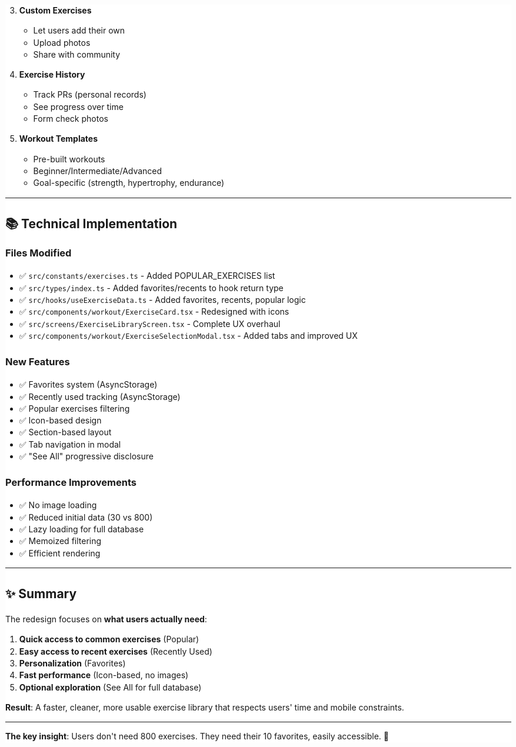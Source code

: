 3. **Custom Exercises**
   - Let users add their own
   - Upload photos
   - Share with community

4. **Exercise History**
   - Track PRs (personal records)
   - See progress over time
   - Form check photos

5. **Workout Templates**
   - Pre-built workouts
   - Beginner/Intermediate/Advanced
   - Goal-specific (strength, hypertrophy, endurance)

---

## 📚 **Technical Implementation**

### **Files Modified**
- ✅ `src/constants/exercises.ts` - Added POPULAR_EXERCISES list
- ✅ `src/types/index.ts` - Added favorites/recents to hook return type
- ✅ `src/hooks/useExerciseData.ts` - Added favorites, recents, popular logic
- ✅ `src/components/workout/ExerciseCard.tsx` - Redesigned with icons
- ✅ `src/screens/ExerciseLibraryScreen.tsx` - Complete UX overhaul
- ✅ `src/components/workout/ExerciseSelectionModal.tsx` - Added tabs and improved UX

### **New Features**
- ✅ Favorites system (AsyncStorage)
- ✅ Recently used tracking (AsyncStorage)
- ✅ Popular exercises filtering
- ✅ Icon-based design
- ✅ Section-based layout
- ✅ Tab navigation in modal
- ✅ "See All" progressive disclosure

### **Performance Improvements**
- ✅ No image loading
- ✅ Reduced initial data (30 vs 800)
- ✅ Lazy loading for full database
- ✅ Memoized filtering
- ✅ Efficient rendering

---

## ✨ **Summary**

The redesign focuses on **what users actually need**:

1. **Quick access to common exercises** (Popular)
2. **Easy access to recent exercises** (Recently Used)
3. **Personalization** (Favorites)
4. **Fast performance** (Icon-based, no images)
5. **Optional exploration** (See All for full database)

**Result**: A faster, cleaner, more usable exercise library that respects users' time and mobile constraints.

---

**The key insight**: Users don't need 800 exercises. They need their 10 favorites, easily accessible. 🎯


